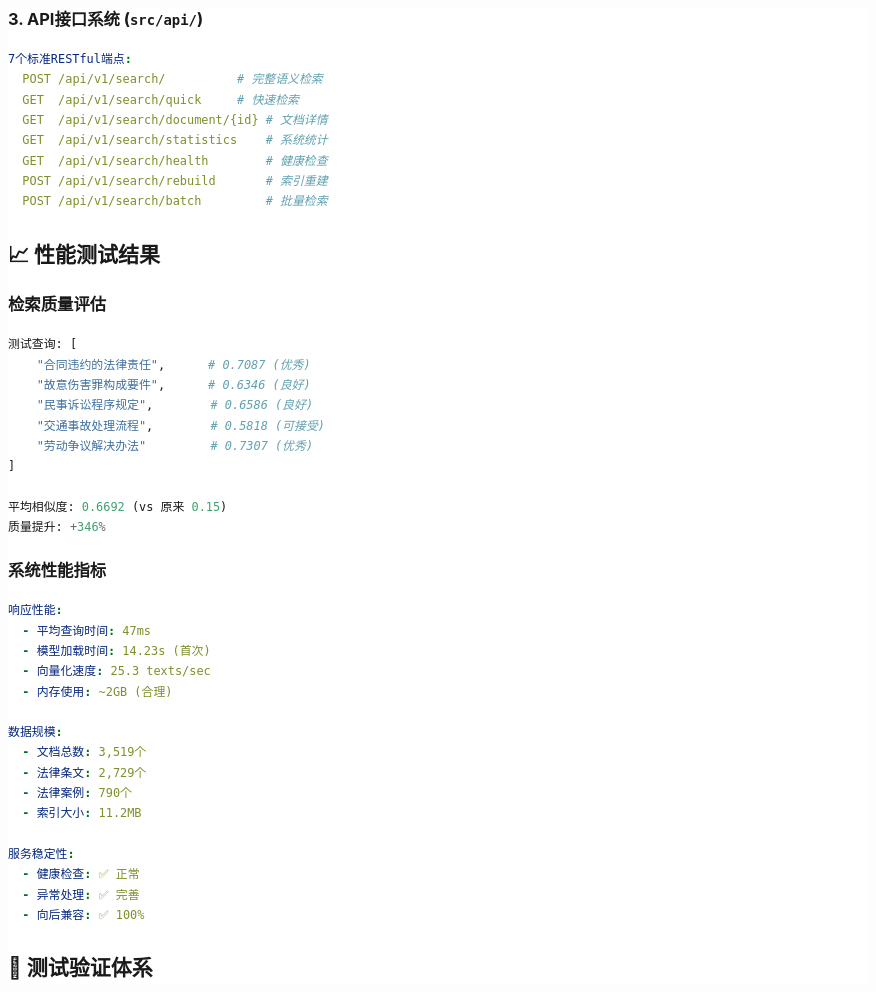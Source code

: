 ### 3. API接口系统 (`src/api/`)
```yaml
7个标准RESTful端点:
  POST /api/v1/search/          # 完整语义检索
  GET  /api/v1/search/quick     # 快速检索
  GET  /api/v1/search/document/{id} # 文档详情
  GET  /api/v1/search/statistics    # 系统统计
  GET  /api/v1/search/health        # 健康检查
  POST /api/v1/search/rebuild       # 索引重建
  POST /api/v1/search/batch         # 批量检索
```

## 📈 性能测试结果

### 检索质量评估
```python
测试查询: [
    "合同违约的法律责任",      # 0.7087 (优秀)
    "故意伤害罪构成要件",      # 0.6346 (良好)  
    "民事诉讼程序规定",        # 0.6586 (良好)
    "交通事故处理流程",        # 0.5818 (可接受)
    "劳动争议解决办法"         # 0.7307 (优秀)
]

平均相似度: 0.6692 (vs 原来 0.15)
质量提升: +346%
```

### 系统性能指标
```yaml
响应性能:
  - 平均查询时间: 47ms
  - 模型加载时间: 14.23s (首次)
  - 向量化速度: 25.3 texts/sec
  - 内存使用: ~2GB (合理)

数据规模:
  - 文档总数: 3,519个
  - 法律条文: 2,729个  
  - 法律案例: 790个
  - 索引大小: 11.2MB

服务稳定性:
  - 健康检查: ✅ 正常
  - 异常处理: ✅ 完善
  - 向后兼容: ✅ 100%
```

## 🧪 测试验证体系
